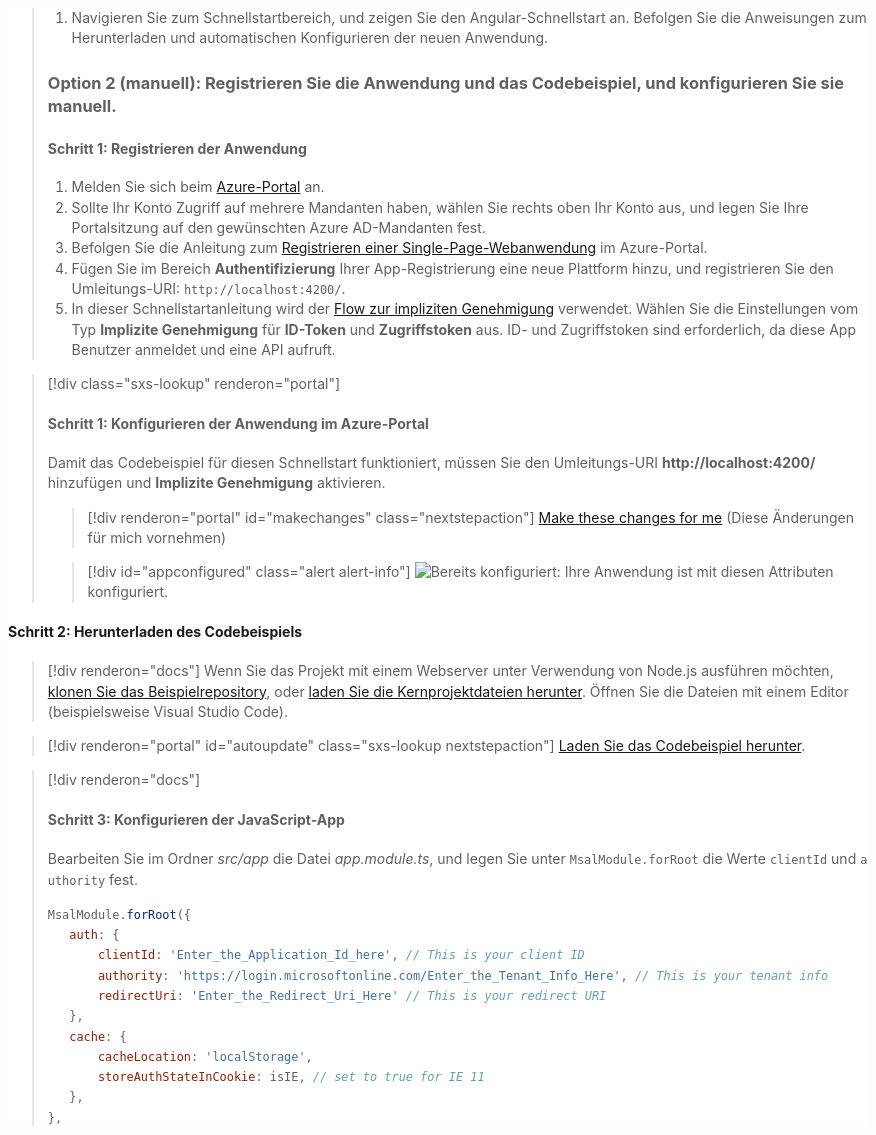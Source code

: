 > 1. Navigieren Sie zum Schnellstartbereich, und zeigen Sie den Angular-Schnellstart an. Befolgen Sie die Anweisungen zum Herunterladen und automatischen Konfigurieren der neuen Anwendung.
>
> ### <a name="option-2-manual-register-and-manually-configure-the-application-and-code-sample"></a>Option 2 (manuell): Registrieren Sie die Anwendung und das Codebeispiel, und konfigurieren Sie sie manuell.
>
> #### <a name="step-1-register-the-application"></a>Schritt 1: Registrieren der Anwendung
>
> 1. Melden Sie sich beim [Azure-Portal](https://portal.azure.com) an.
> 1. Sollte Ihr Konto Zugriff auf mehrere Mandanten haben, wählen Sie rechts oben Ihr Konto aus, und legen Sie Ihre Portalsitzung auf den gewünschten Azure AD-Mandanten fest.
> 1. Befolgen Sie die Anleitung zum [Registrieren einer Single-Page-Webanwendung](./scenario-spa-app-registration.md) im Azure-Portal.
> 1. Fügen Sie im Bereich **Authentifizierung** Ihrer App-Registrierung eine neue Plattform hinzu, und registrieren Sie den Umleitungs-URI: `http://localhost:4200/`.
> 1. In dieser Schnellstartanleitung wird der [Flow zur impliziten Genehmigung](v2-oauth2-implicit-grant-flow.md) verwendet. Wählen Sie die Einstellungen vom Typ **Implizite Genehmigung** für **ID-Token** und **Zugriffstoken** aus. ID- und Zugriffstoken sind erforderlich, da diese App Benutzer anmeldet und eine API aufruft.

> [!div class="sxs-lookup" renderon="portal"]
> #### <a name="step-1-configure-the-application-in-the-azure-portal"></a>Schritt 1: Konfigurieren der Anwendung im Azure-Portal
> Damit das Codebeispiel für diesen Schnellstart funktioniert, müssen Sie den Umleitungs-URI **http://localhost:4200/** hinzufügen und **Implizite Genehmigung** aktivieren.
> > [!div renderon="portal" id="makechanges" class="nextstepaction"]
> > [Make these changes for me]() (Diese Änderungen für mich vornehmen)
>
> > [!div id="appconfigured" class="alert alert-info"]
> > ![Bereits konfiguriert](media/quickstart-v2-javascript/green-check.png): Ihre Anwendung ist mit diesen Attributen konfiguriert.

#### <a name="step-2-download-the-code-sample"></a>Schritt 2: Herunterladen des Codebeispiels
>[!div renderon="docs"]
>Wenn Sie das Projekt mit einem Webserver unter Verwendung von Node.js ausführen möchten, [klonen Sie das Beispielrepository](https://github.com/Azure-Samples/active-directory-javascript-singlepageapp-angular), oder [laden Sie die Kernprojektdateien herunter](https://github.com/Azure-Samples/active-directory-javascript-singlepageapp-angular/archive/master.zip). Öffnen Sie die Dateien mit einem Editor (beispielsweise Visual Studio Code).

> [!div renderon="portal" id="autoupdate" class="sxs-lookup nextstepaction"]
> [Laden Sie das Codebeispiel herunter](https://github.com/Azure-Samples/active-directory-javascript-singlepageapp-angular/archive/master.zip).

> [!div renderon="docs"]
>#### <a name="step-3-configure-the-javascript-app"></a>Schritt 3: Konfigurieren der JavaScript-App
>
> Bearbeiten Sie im Ordner *src/app* die Datei *app.module.ts*, und legen Sie unter `MsalModule.forRoot` die Werte `clientId` und `authority` fest.
>
>```javascript
>MsalModule.forRoot({
>    auth: {
>        clientId: 'Enter_the_Application_Id_here', // This is your client ID
>        authority: 'https://login.microsoftonline.com/Enter_the_Tenant_Info_Here', // This is your tenant info
>        redirectUri: 'Enter_the_Redirect_Uri_Here' // This is your redirect URI
>    },
>    cache: {
>        cacheLocation: 'localStorage',
>        storeAuthStateInCookie: isIE, // set to true for IE 11
>    },
>},